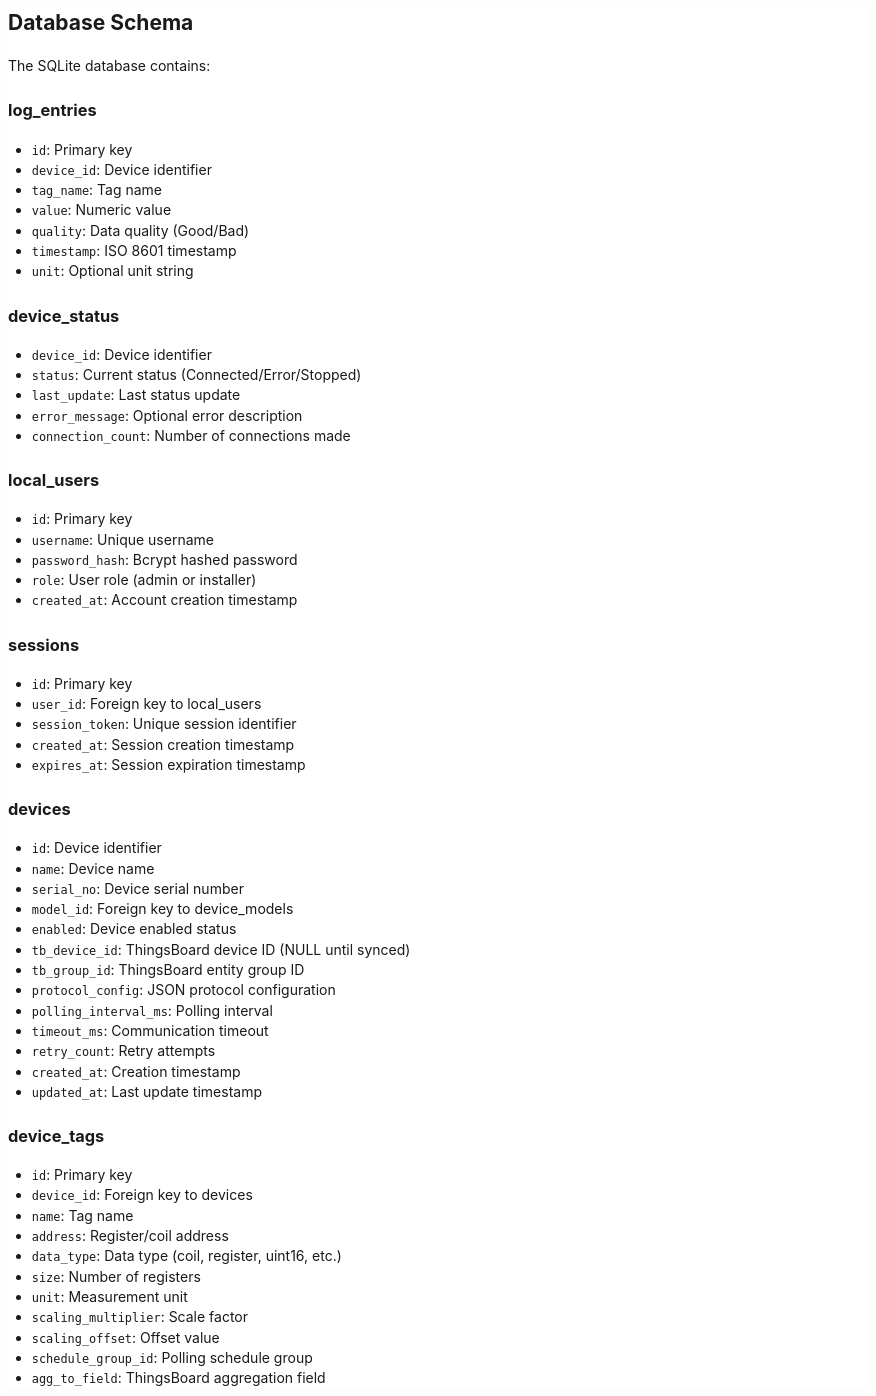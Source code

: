 ## Database Schema

The SQLite database contains:

### log_entries
- `id`: Primary key
- `device_id`: Device identifier
- `tag_name`: Tag name
- `value`: Numeric value
- `quality`: Data quality (Good/Bad)
- `timestamp`: ISO 8601 timestamp
- `unit`: Optional unit string

### device_status
- `device_id`: Device identifier
- `status`: Current status (Connected/Error/Stopped)
- `last_update`: Last status update
- `error_message`: Optional error description
- `connection_count`: Number of connections made

### local_users
- `id`: Primary key
- `username`: Unique username
- `password_hash`: Bcrypt hashed password
- `role`: User role (admin or installer)
- `created_at`: Account creation timestamp

### sessions
- `id`: Primary key
- `user_id`: Foreign key to local_users
- `session_token`: Unique session identifier
- `created_at`: Session creation timestamp
- `expires_at`: Session expiration timestamp

### devices
- `id`: Device identifier
- `name`: Device name
- `serial_no`: Device serial number
- `model_id`: Foreign key to device_models
- `enabled`: Device enabled status
- `tb_device_id`: ThingsBoard device ID (NULL until synced)
- `tb_group_id`: ThingsBoard entity group ID
- `protocol_config`: JSON protocol configuration
- `polling_interval_ms`: Polling interval
- `timeout_ms`: Communication timeout
- `retry_count`: Retry attempts
- `created_at`: Creation timestamp
- `updated_at`: Last update timestamp

### device_tags
- `id`: Primary key
- `device_id`: Foreign key to devices
- `name`: Tag name
- `address`: Register/coil address
- `data_type`: Data type (coil, register, uint16, etc.)
- `size`: Number of registers
- `unit`: Measurement unit
- `scaling_multiplier`: Scale factor
- `scaling_offset`: Offset value
- `schedule_group_id`: Polling schedule group
- `agg_to_field`: ThingsBoard aggregation field
